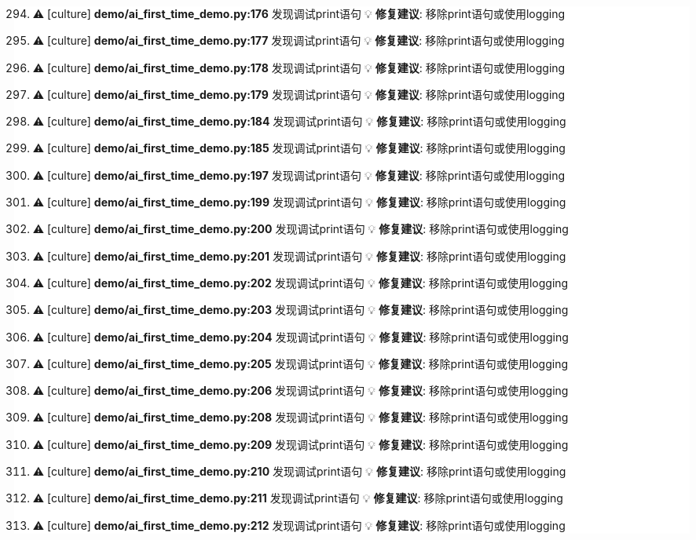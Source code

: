 294. ⚠️ [culture] **demo/ai_first_time_demo.py:176** 发现调试print语句
   💡 **修复建议**: 移除print语句或使用logging

295. ⚠️ [culture] **demo/ai_first_time_demo.py:177** 发现调试print语句
   💡 **修复建议**: 移除print语句或使用logging

296. ⚠️ [culture] **demo/ai_first_time_demo.py:178** 发现调试print语句
   💡 **修复建议**: 移除print语句或使用logging

297. ⚠️ [culture] **demo/ai_first_time_demo.py:179** 发现调试print语句
   💡 **修复建议**: 移除print语句或使用logging

298. ⚠️ [culture] **demo/ai_first_time_demo.py:184** 发现调试print语句
   💡 **修复建议**: 移除print语句或使用logging

299. ⚠️ [culture] **demo/ai_first_time_demo.py:185** 发现调试print语句
   💡 **修复建议**: 移除print语句或使用logging

300. ⚠️ [culture] **demo/ai_first_time_demo.py:197** 发现调试print语句
   💡 **修复建议**: 移除print语句或使用logging

301. ⚠️ [culture] **demo/ai_first_time_demo.py:199** 发现调试print语句
   💡 **修复建议**: 移除print语句或使用logging

302. ⚠️ [culture] **demo/ai_first_time_demo.py:200** 发现调试print语句
   💡 **修复建议**: 移除print语句或使用logging

303. ⚠️ [culture] **demo/ai_first_time_demo.py:201** 发现调试print语句
   💡 **修复建议**: 移除print语句或使用logging

304. ⚠️ [culture] **demo/ai_first_time_demo.py:202** 发现调试print语句
   💡 **修复建议**: 移除print语句或使用logging

305. ⚠️ [culture] **demo/ai_first_time_demo.py:203** 发现调试print语句
   💡 **修复建议**: 移除print语句或使用logging

306. ⚠️ [culture] **demo/ai_first_time_demo.py:204** 发现调试print语句
   💡 **修复建议**: 移除print语句或使用logging

307. ⚠️ [culture] **demo/ai_first_time_demo.py:205** 发现调试print语句
   💡 **修复建议**: 移除print语句或使用logging

308. ⚠️ [culture] **demo/ai_first_time_demo.py:206** 发现调试print语句
   💡 **修复建议**: 移除print语句或使用logging

309. ⚠️ [culture] **demo/ai_first_time_demo.py:208** 发现调试print语句
   💡 **修复建议**: 移除print语句或使用logging

310. ⚠️ [culture] **demo/ai_first_time_demo.py:209** 发现调试print语句
   💡 **修复建议**: 移除print语句或使用logging

311. ⚠️ [culture] **demo/ai_first_time_demo.py:210** 发现调试print语句
   💡 **修复建议**: 移除print语句或使用logging

312. ⚠️ [culture] **demo/ai_first_time_demo.py:211** 发现调试print语句
   💡 **修复建议**: 移除print语句或使用logging

313. ⚠️ [culture] **demo/ai_first_time_demo.py:212** 发现调试print语句
   💡 **修复建议**: 移除print语句或使用logging
